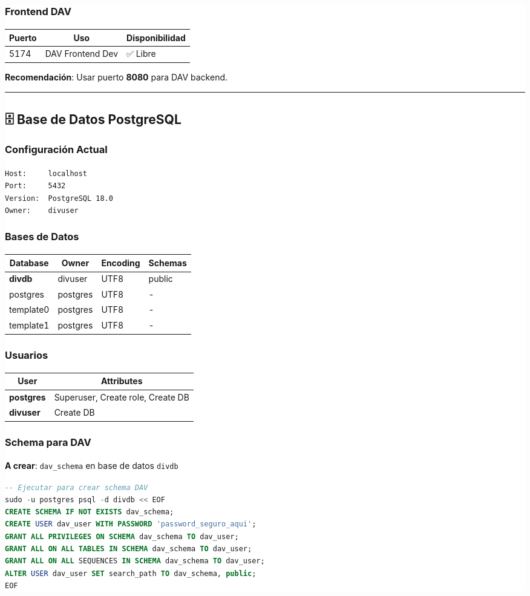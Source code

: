 ### Frontend DAV

| Puerto | Uso | Disponibilidad |
|--------|-----|----------------|
| 5174 | DAV Frontend Dev | ✅ Libre |

**Recomendación**: Usar puerto **8080** para DAV backend.

---

## 🗄️ Base de Datos PostgreSQL

### Configuración Actual

```
Host:     localhost
Port:     5432
Version:  PostgreSQL 18.0
Owner:    divuser
```

### Bases de Datos

| Database | Owner | Encoding | Schemas |
|----------|-------|----------|---------|
| **divdb** | divuser | UTF8 | public |
| postgres | postgres | UTF8 | - |
| template0 | postgres | UTF8 | - |
| template1 | postgres | UTF8 | - |

### Usuarios

| User | Attributes |
|------|------------|
| **postgres** | Superuser, Create role, Create DB |
| **divuser** | Create DB |

### Schema para DAV

**A crear**: `dav_schema` en base de datos `divdb`

```sql
-- Ejecutar para crear schema DAV
sudo -u postgres psql -d divdb << EOF
CREATE SCHEMA IF NOT EXISTS dav_schema;
CREATE USER dav_user WITH PASSWORD 'password_seguro_aqui';
GRANT ALL PRIVILEGES ON SCHEMA dav_schema TO dav_user;
GRANT ALL ON ALL TABLES IN SCHEMA dav_schema TO dav_user;
GRANT ALL ON ALL SEQUENCES IN SCHEMA dav_schema TO dav_user;
ALTER USER dav_user SET search_path TO dav_schema, public;
EOF
```
